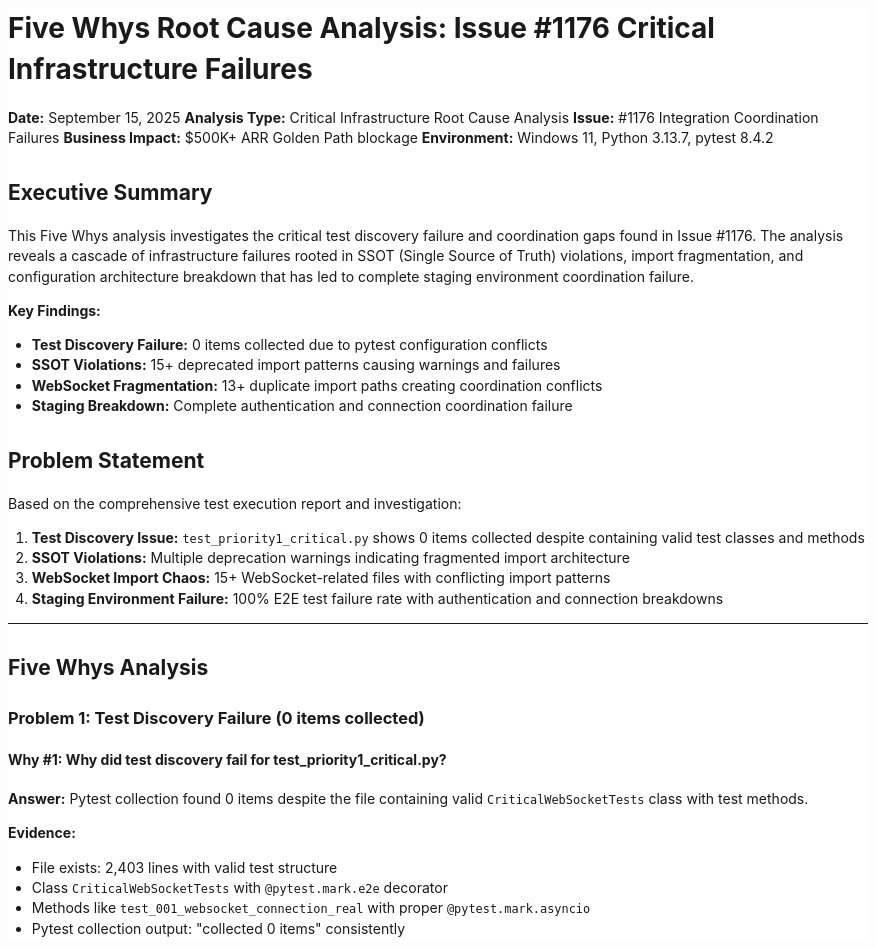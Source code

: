 # Five Whys Root Cause Analysis: Issue #1176 Critical Infrastructure Failures

**Date:** September 15, 2025
**Analysis Type:** Critical Infrastructure Root Cause Analysis
**Issue:** #1176 Integration Coordination Failures
**Business Impact:** $500K+ ARR Golden Path blockage
**Environment:** Windows 11, Python 3.13.7, pytest 8.4.2

## Executive Summary

This Five Whys analysis investigates the critical test discovery failure and coordination gaps found in Issue #1176. The analysis reveals a cascade of infrastructure failures rooted in SSOT (Single Source of Truth) violations, import fragmentation, and configuration architecture breakdown that has led to complete staging environment coordination failure.

**Key Findings:**
- **Test Discovery Failure:** 0 items collected due to pytest configuration conflicts
- **SSOT Violations:** 15+ deprecated import patterns causing warnings and failures
- **WebSocket Fragmentation:** 13+ duplicate import paths creating coordination conflicts
- **Staging Breakdown:** Complete authentication and connection coordination failure

## Problem Statement

Based on the comprehensive test execution report and investigation:

1. **Test Discovery Issue:** `test_priority1_critical.py` shows 0 items collected despite containing valid test classes and methods
2. **SSOT Violations:** Multiple deprecation warnings indicating fragmented import architecture
3. **WebSocket Import Chaos:** 15+ WebSocket-related files with conflicting import patterns
4. **Staging Environment Failure:** 100% E2E test failure rate with authentication and connection breakdowns

---

## Five Whys Analysis

### **Problem 1: Test Discovery Failure (0 items collected)**

#### **Why #1: Why did test discovery fail for test_priority1_critical.py?**
**Answer:** Pytest collection found 0 items despite the file containing valid `CriticalWebSocketTests` class with test methods.

**Evidence:**
- File exists: 2,403 lines with valid test structure
- Class `CriticalWebSocketTests` with `@pytest.mark.e2e` decorator
- Methods like `test_001_websocket_connection_real` with proper `@pytest.mark.asyncio`
- Pytest collection output: "collected 0 items" consistently
